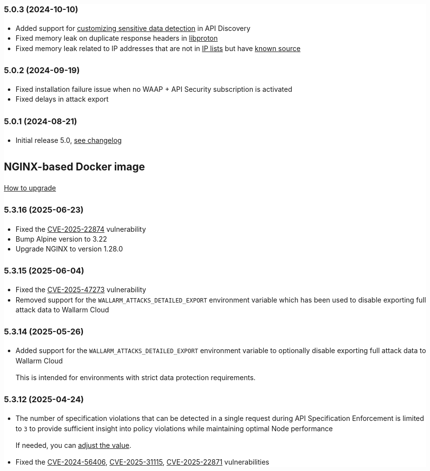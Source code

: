 ### 5.0.3 (2024-10-10)

* Added support for [customizing sensitive data detection](../api-discovery/sensitive-data.md#customizing-sensitive-data-detection) in API Discovery
* Fixed memory leak on duplicate response headers in [libproton](../about-wallarm/protecting-against-attacks.md#basic-set-of-detectors)
* Fixed memory leak related to IP addresses that are not in [IP lists](../user-guides/ip-lists/overview.md) but have [known source](../user-guides/ip-lists/overview.md#select-object)

### 5.0.2 (2024-09-19)

* Fixed installation failure issue when no WAAP + API Security subscription is activated
* Fixed delays in attack export

### 5.0.1 (2024-08-21)

* Initial release 5.0, [see changelog](what-is-new.md)



## NGINX-based Docker image

[How to upgrade](docker-container.md)

### 5.3.16 (2025-06-23)

* Fixed the [CVE-2025-22874](https://nvd.nist.gov/vuln/detail/CVE-2025-22874) vulnerability
* Bump Alpine version to 3.22
* Upgrade NGINX to version 1.28.0

### 5.3.15 (2025-06-04)

* Fixed the [CVE-2025-47273](https://nvd.nist.gov/vuln/detail/CVE-2025-47273) vulnerability
* Removed support for the `WALLARM_ATTACKS_DETAILED_EXPORT` environment variable which has been used to disable exporting full attack data to Wallarm Cloud

### 5.3.14 (2025-05-26)

* Added support for the `WALLARM_ATTACKS_DETAILED_EXPORT` environment variable to optionally disable exporting full attack data to Wallarm Cloud

    This is intended for environments with strict data protection requirements.

### 5.3.12 (2025-04-24)

* The number of specification violations that can be detected in a single request during API Specification Enforcement is limited to `3` to provide sufficient insight into policy violations while maintaining optimal Node performance

    If needed, you can [adjust the value](../api-specification-enforcement/setup.md#increasing-the-number-of-detected-specification-violations).
* Fixed the [CVE-2024-56406](https://nvd.nist.gov/vuln/detail/CVE-2024-56406), [CVE-2025-31115](https://nvd.nist.gov/vuln/detail/CVE-2025-31115), [CVE-2025-22871](https://nvd.nist.gov/vuln/detail/CVE-2025-22871) vulnerabilities
